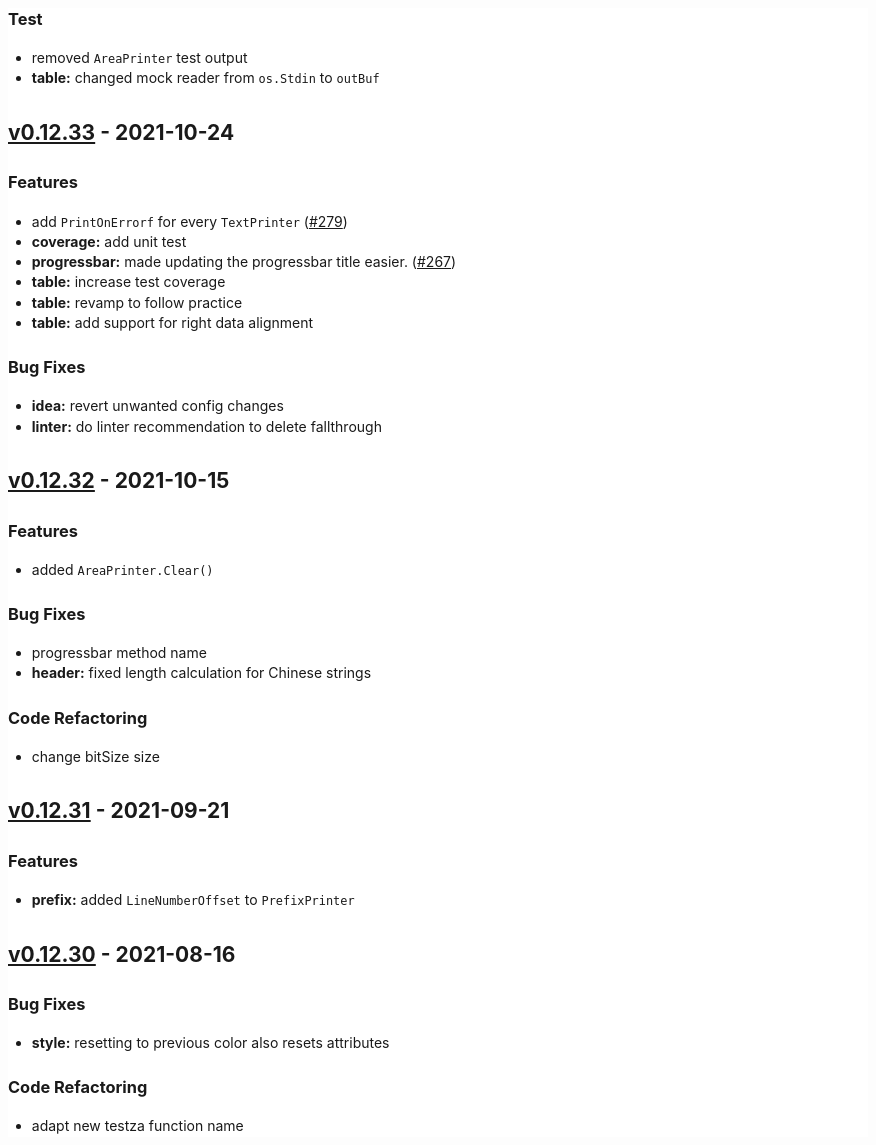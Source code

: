 ### Test
- removed `AreaPrinter` test output
- **table:** changed mock reader from `os.Stdin` to `outBuf`


<a name="v0.12.33"></a>
## [v0.12.33] - 2021-10-24
### Features
- add `PrintOnErrorf` for every `TextPrinter` ([#279](https://github.com/Sion-L/pterm/issues/279))
- **coverage:** add unit test
- **progressbar:** made updating the progressbar title easier. ([#267](https://github.com/Sion-L/pterm/issues/267))
- **table:** increase test coverage
- **table:** revamp to follow practice
- **table:** add support for right data alignment

### Bug Fixes
- **idea:** revert unwanted config changes
- **linter:** do linter recommendation to delete fallthrough


<a name="v0.12.32"></a>
## [v0.12.32] - 2021-10-15
### Features
- added `AreaPrinter.Clear()`

### Bug Fixes
- progressbar method name
- **header:** fixed length calculation for Chinese strings

### Code Refactoring
- change bitSize size


<a name="v0.12.31"></a>
## [v0.12.31] - 2021-09-21
### Features
- **prefix:** added `LineNumberOffset` to `PrefixPrinter`


<a name="v0.12.30"></a>
## [v0.12.30] - 2021-08-16
### Bug Fixes
- **style:** resetting to previous color also resets attributes

### Code Refactoring
- adapt new testza function name


[Unreleased]: https://github.com/Sion-L/pterm/compare/v0.12.64...HEAD
[v0.12.64]: https://github.com/Sion-L/pterm/compare/v0.12.63...v0.12.64
[v0.12.63]: https://github.com/Sion-L/pterm/compare/v0.12.62...v0.12.63
[v0.12.62]: https://github.com/Sion-L/pterm/compare/v0.12.61...v0.12.62
[v0.12.61]: https://github.com/Sion-L/pterm/compare/v0.12.60...v0.12.61
[v0.12.60]: https://github.com/Sion-L/pterm/compare/v0.12.59...v0.12.60
[v0.12.59]: https://github.com/Sion-L/pterm/compare/v0.12.58...v0.12.59
[v0.12.58]: https://github.com/Sion-L/pterm/compare/v0.12.57...v0.12.58
[v0.12.57]: https://github.com/Sion-L/pterm/compare/v0.12.56...v0.12.57
[v0.12.56]: https://github.com/Sion-L/pterm/compare/v0.12.55...v0.12.56
[v0.12.55]: https://github.com/Sion-L/pterm/compare/v0.12.54...v0.12.55
[v0.12.54]: https://github.com/Sion-L/pterm/compare/v0.12.53...v0.12.54
[v0.12.53]: https://github.com/Sion-L/pterm/compare/v0.12.52...v0.12.53
[v0.12.52]: https://github.com/Sion-L/pterm/compare/v0.12.51...v0.12.52
[v0.12.51]: https://github.com/Sion-L/pterm/compare/v0.12.50...v0.12.51
[v0.12.50]: https://github.com/Sion-L/pterm/compare/v0.12.49...v0.12.50
[v0.12.49]: https://github.com/Sion-L/pterm/compare/v0.12.48...v0.12.49
[v0.12.48]: https://github.com/Sion-L/pterm/compare/v0.12.47...v0.12.48
[v0.12.47]: https://github.com/Sion-L/pterm/compare/v0.12.46...v0.12.47
[v0.12.46]: https://github.com/Sion-L/pterm/compare/v0.12.45...v0.12.46
[v0.12.45]: https://github.com/Sion-L/pterm/compare/v0.12.44...v0.12.45
[v0.12.44]: https://github.com/Sion-L/pterm/compare/v0.12.43...v0.12.44
[v0.12.43]: https://github.com/Sion-L/pterm/compare/v0.12.42...v0.12.43
[v0.12.42]: https://github.com/Sion-L/pterm/compare/v0.12.41...v0.12.42
[v0.12.41]: https://github.com/Sion-L/pterm/compare/v0.12.40...v0.12.41
[v0.12.40]: https://github.com/Sion-L/pterm/compare/v0.12.39...v0.12.40
[v0.12.39]: https://github.com/Sion-L/pterm/compare/v0.12.38...v0.12.39
[v0.12.38]: https://github.com/Sion-L/pterm/compare/v0.12.37...v0.12.38
[v0.12.37]: https://github.com/Sion-L/pterm/compare/v0.12.36...v0.12.37
[v0.12.36]: https://github.com/Sion-L/pterm/compare/v0.12.35...v0.12.36
[v0.12.35]: https://github.com/Sion-L/pterm/compare/v0.12.34...v0.12.35
[v0.12.34]: https://github.com/Sion-L/pterm/compare/v0.12.33...v0.12.34
[v0.12.33]: https://github.com/Sion-L/pterm/compare/v0.12.32...v0.12.33
[v0.12.32]: https://github.com/Sion-L/pterm/compare/v0.12.31...v0.12.32
[v0.12.31]: https://github.com/Sion-L/pterm/compare/v0.12.30...v0.12.31
[v0.12.30]: https://github.com/Sion-L/pterm/compare/v0.12.29...v0.12.30
[v0.12.29]: https://github.com/Sion-L/pterm/compare/v0.12.28...v0.12.29
[v0.12.28]: https://github.com/Sion-L/pterm/compare/v0.12.27...v0.12.28
[v0.12.27]: https://github.com/Sion-L/pterm/compare/v0.12.26...v0.12.27
[v0.12.26]: https://github.com/Sion-L/pterm/compare/v0.12.25...v0.12.26
[v0.12.25]: https://github.com/Sion-L/pterm/compare/v0.12.24...v0.12.25
[v0.12.24]: https://github.com/Sion-L/pterm/compare/v0.12.23...v0.12.24
[v0.12.23]: https://github.com/Sion-L/pterm/compare/v0.12.22...v0.12.23
[v0.12.22]: https://github.com/Sion-L/pterm/compare/v0.12.21...v0.12.22
[v0.12.21]: https://github.com/Sion-L/pterm/compare/v0.12.20...v0.12.21
[v0.12.20]: https://github.com/Sion-L/pterm/compare/v0.12.19...v0.12.20
[v0.12.19]: https://github.com/Sion-L/pterm/compare/v0.12.18...v0.12.19
[v0.12.18]: https://github.com/Sion-L/pterm/compare/v0.12.17...v0.12.18
[v0.12.17]: https://github.com/Sion-L/pterm/compare/v0.12.16...v0.12.17
[v0.12.16]: https://github.com/Sion-L/pterm/compare/v0.12.15...v0.12.16
[v0.12.15]: https://github.com/Sion-L/pterm/compare/v0.12.14...v0.12.15
[v0.12.14]: https://github.com/Sion-L/pterm/compare/v0.12.13...v0.12.14
[v0.12.13]: https://github.com/Sion-L/pterm/compare/v0.12.12...v0.12.13
[v0.12.12]: https://github.com/Sion-L/pterm/compare/v0.12.11...v0.12.12
[v0.12.11]: https://github.com/Sion-L/pterm/compare/v0.12.10...v0.12.11
[v0.12.10]: https://github.com/Sion-L/pterm/compare/v0.12.9...v0.12.10
[v0.12.9]: https://github.com/Sion-L/pterm/compare/v0.12.8...v0.12.9
[v0.12.8]: https://github.com/Sion-L/pterm/compare/v0.12.7...v0.12.8
[v0.12.7]: https://github.com/Sion-L/pterm/compare/v0.12.6...v0.12.7
[v0.12.6]: https://github.com/Sion-L/pterm/compare/v0.12.5...v0.12.6
[v0.12.5]: https://github.com/Sion-L/pterm/compare/v0.12.4...v0.12.5
[v0.12.4]: https://github.com/Sion-L/pterm/compare/v0.12.3...v0.12.4
[v0.12.3]: https://github.com/Sion-L/pterm/compare/v0.12.2...v0.12.3
[v0.12.2]: https://github.com/Sion-L/pterm/compare/v0.12.1...v0.12.2
[v0.12.1]: https://github.com/Sion-L/pterm/compare/v0.12.0...v0.12.1
[v0.12.0]: https://github.com/Sion-L/pterm/compare/v0.11.0...v0.12.0
[v0.11.0]: https://github.com/Sion-L/pterm/compare/v0.10.1...v0.11.0
[v0.10.1]: https://github.com/Sion-L/pterm/compare/v0.10.0...v0.10.1
[v0.10.0]: https://github.com/Sion-L/pterm/compare/v0.9.3...v0.10.0
[v0.9.3]: https://github.com/Sion-L/pterm/compare/v0.9.2...v0.9.3
[v0.9.2]: https://github.com/Sion-L/pterm/compare/v0.9.1...v0.9.2
[v0.9.1]: https://github.com/Sion-L/pterm/compare/v0.9.0...v0.9.1
[v0.9.0]: https://github.com/Sion-L/pterm/compare/v0.8.1...v0.9.0
[v0.8.1]: https://github.com/Sion-L/pterm/compare/v0.8.0...v0.8.1
[v0.8.0]: https://github.com/Sion-L/pterm/compare/v0.7.0...v0.8.0
[v0.7.0]: https://github.com/Sion-L/pterm/compare/v0.6.1...v0.7.0
[v0.6.1]: https://github.com/Sion-L/pterm/compare/v0.6.0...v0.6.1
[v0.6.0]: https://github.com/Sion-L/pterm/compare/v0.5.1...v0.6.0
[v0.5.1]: https://github.com/Sion-L/pterm/compare/v0.5.0...v0.5.1
[v0.5.0]: https://github.com/Sion-L/pterm/compare/v0.4.1...v0.5.0
[v0.4.1]: https://github.com/Sion-L/pterm/compare/v0.4.0...v0.4.1
[v0.4.0]: https://github.com/Sion-L/pterm/compare/v0.3.2...v0.4.0
[v0.3.2]: https://github.com/Sion-L/pterm/compare/v0.3.1...v0.3.2
[v0.3.1]: https://github.com/Sion-L/pterm/compare/v0.3.0...v0.3.1
[v0.3.0]: https://github.com/Sion-L/pterm/compare/v0.2.4...v0.3.0
[v0.2.4]: https://github.com/Sion-L/pterm/compare/v0.2.3...v0.2.4
[v0.2.3]: https://github.com/Sion-L/pterm/compare/v0.2.2...v0.2.3
[v0.2.2]: https://github.com/Sion-L/pterm/compare/v0.2.1...v0.2.2
[v0.2.1]: https://github.com/Sion-L/pterm/compare/v0.2.0...v0.2.1
[v0.2.0]: https://github.com/Sion-L/pterm/compare/v0.1.0...v0.2.0
[v0.1.0]: https://github.com/Sion-L/pterm/compare/v0.0.1...v0.1.0
[v0.0.1]: https://github.com/Sion-L/pterm/compare/v0.0.0...v0.0.1